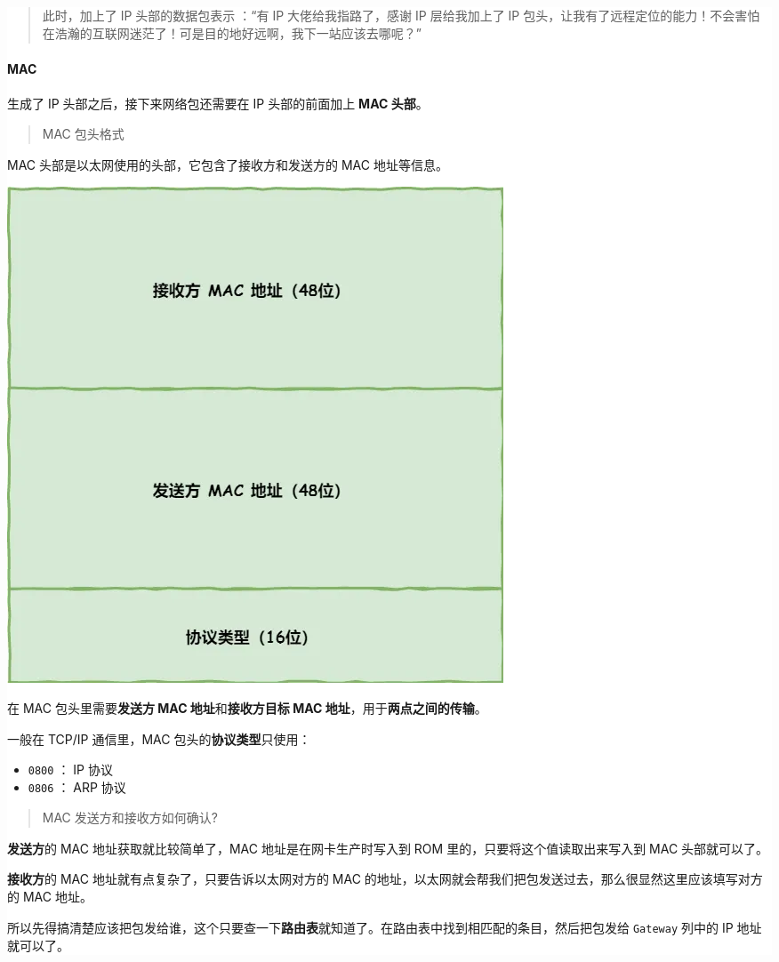 > 此时，加上了 IP 头部的数据包表示 ：“有 IP 大佬给我指路了，感谢 IP 层给我加上了 IP 包头，让我有了远程定位的能力！不会害怕在浩瀚的互联网迷茫了！可是目的地好远啊，我下一站应该去哪呢？”

#### MAC

生成了 IP 头部之后，接下来网络包还需要在 IP 头部的前面加上 **MAC 头部**。

> MAC 包头格式

MAC 头部是以太网使用的头部，它包含了接收方和发送方的 MAC 地址等信息。

![MAC 包头格式](./personal_images/18.webp)

在 MAC 包头里需要**发送方 MAC 地址**和**接收方目标 MAC 地址**，用于**两点之间的传输**。

一般在 TCP/IP 通信里，MAC 包头的**协议类型**只使用：

- `0800` ： IP 协议
- `0806` ： ARP 协议

> MAC 发送方和接收方如何确认?

**发送方**的 MAC 地址获取就比较简单了，MAC 地址是在网卡生产时写入到 ROM 里的，只要将这个值读取出来写入到 MAC 头部就可以了。

**接收方**的 MAC 地址就有点复杂了，只要告诉以太网对方的 MAC 的地址，以太网就会帮我们把包发送过去，那么很显然这里应该填写对方的 MAC 地址。

所以先得搞清楚应该把包发给谁，这个只要查一下**路由表**就知道了。在路由表中找到相匹配的条目，然后把包发给 `Gateway` 列中的 IP 地址就可以了。
